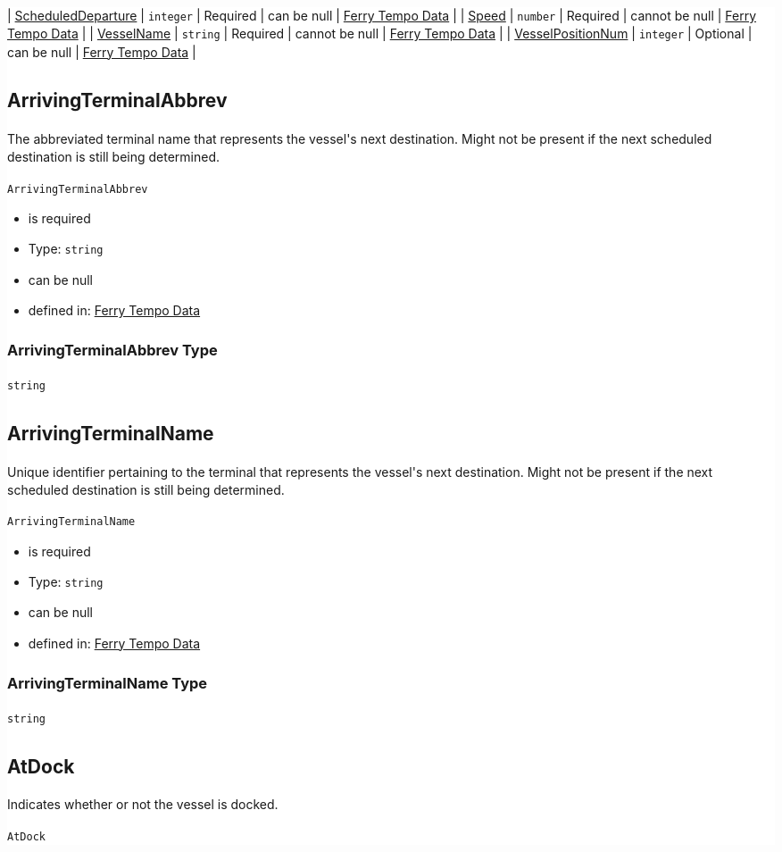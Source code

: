 | [ScheduledDeparture](#scheduleddeparture)           | `integer` | Required | can be null    | [Ferry Tempo Data](ferrytempo-defs-ferry-tempo-boat-data-schema-properties-scheduleddeparture.md "https://www.ferrytempo.com/schemas/FerryTempo.schema.json#/$defs/BoatData/properties/ScheduledDeparture")           |
| [Speed](#speed)                                     | `number`  | Required | cannot be null | [Ferry Tempo Data](ferrytempo-defs-ferry-tempo-boat-data-schema-properties-speed.md "https://www.ferrytempo.com/schemas/FerryTempo.schema.json#/$defs/BoatData/properties/Speed")                                     |
| [VesselName](#vesselname)                           | `string`  | Required | cannot be null | [Ferry Tempo Data](ferrytempo-defs-ferry-tempo-boat-data-schema-properties-vesselname.md "https://www.ferrytempo.com/schemas/FerryTempo.schema.json#/$defs/BoatData/properties/VesselName")                           |
| [VesselPositionNum](#vesselpositionnum)             | `integer` | Optional | can be null    | [Ferry Tempo Data](ferrytempo-defs-ferry-tempo-boat-data-schema-properties-vesselpositionnum.md "https://www.ferrytempo.com/schemas/FerryTempo.schema.json#/$defs/BoatData/properties/VesselPositionNum")             |

## ArrivingTerminalAbbrev

The abbreviated terminal name that represents the vessel's next destination. Might not be present if the next scheduled destination is still being determined.

`ArrivingTerminalAbbrev`

*   is required

*   Type: `string`

*   can be null

*   defined in: [Ferry Tempo Data](ferrytempo-defs-ferry-tempo-boat-data-schema-properties-arrivingterminalabbrev.md "https://www.ferrytempo.com/schemas/FerryTempo.schema.json#/$defs/BoatData/properties/ArrivingTerminalAbbrev")

### ArrivingTerminalAbbrev Type

`string`

## ArrivingTerminalName

Unique identifier pertaining to the terminal that represents the vessel's next destination. Might not be present if the next scheduled destination is still being determined.

`ArrivingTerminalName`

*   is required

*   Type: `string`

*   can be null

*   defined in: [Ferry Tempo Data](ferrytempo-defs-ferry-tempo-boat-data-schema-properties-arrivingterminalname.md "https://www.ferrytempo.com/schemas/FerryTempo.schema.json#/$defs/BoatData/properties/ArrivingTerminalName")

### ArrivingTerminalName Type

`string`

## AtDock

Indicates whether or not the vessel is docked.

`AtDock`
